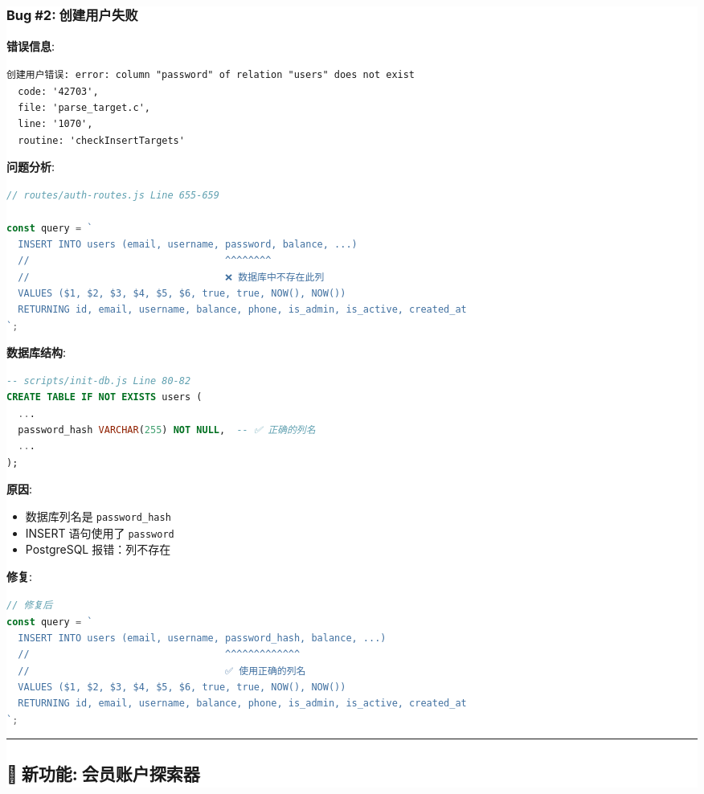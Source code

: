 
### Bug #2: 创建用户失败

**错误信息**:
```
创建用户错误: error: column "password" of relation "users" does not exist
  code: '42703',
  file: 'parse_target.c',
  line: '1070',
  routine: 'checkInsertTargets'
```

**问题分析**:
```javascript
// routes/auth-routes.js Line 655-659

const query = `
  INSERT INTO users (email, username, password, balance, ...)
  //                                  ^^^^^^^^ 
  //                                  ❌ 数据库中不存在此列
  VALUES ($1, $2, $3, $4, $5, $6, true, true, NOW(), NOW())
  RETURNING id, email, username, balance, phone, is_admin, is_active, created_at
`;
```

**数据库结构**:
```sql
-- scripts/init-db.js Line 80-82
CREATE TABLE IF NOT EXISTS users (
  ...
  password_hash VARCHAR(255) NOT NULL,  -- ✅ 正确的列名
  ...
);
```

**原因**:
- 数据库列名是 `password_hash`
- INSERT 语句使用了 `password`
- PostgreSQL 报错：列不存在

**修复**:
```javascript
// 修复后
const query = `
  INSERT INTO users (email, username, password_hash, balance, ...)
  //                                  ^^^^^^^^^^^^^
  //                                  ✅ 使用正确的列名
  VALUES ($1, $2, $3, $4, $5, $6, true, true, NOW(), NOW())
  RETURNING id, email, username, balance, phone, is_admin, is_active, created_at
`;
```

---

## 🎉 新功能: 会员账户探索器
